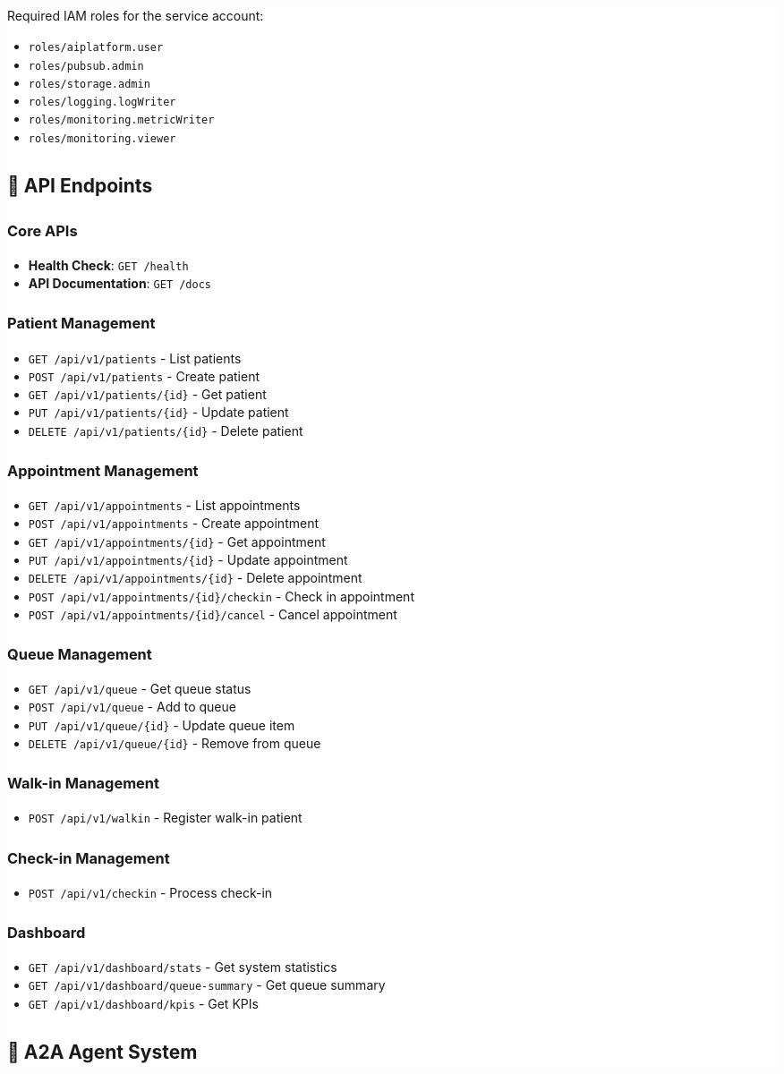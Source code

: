 Required IAM roles for the service account:
- `roles/aiplatform.user`
- `roles/pubsub.admin`
- `roles/storage.admin`
- `roles/logging.logWriter`
- `roles/monitoring.metricWriter`
- `roles/monitoring.viewer`

## 📡 API Endpoints

### Core APIs

- **Health Check**: `GET /health`
- **API Documentation**: `GET /docs`

### Patient Management
- `GET /api/v1/patients` - List patients
- `POST /api/v1/patients` - Create patient
- `GET /api/v1/patients/{id}` - Get patient
- `PUT /api/v1/patients/{id}` - Update patient
- `DELETE /api/v1/patients/{id}` - Delete patient

### Appointment Management
- `GET /api/v1/appointments` - List appointments
- `POST /api/v1/appointments` - Create appointment
- `GET /api/v1/appointments/{id}` - Get appointment
- `PUT /api/v1/appointments/{id}` - Update appointment
- `DELETE /api/v1/appointments/{id}` - Delete appointment
- `POST /api/v1/appointments/{id}/checkin` - Check in appointment
- `POST /api/v1/appointments/{id}/cancel` - Cancel appointment

### Queue Management
- `GET /api/v1/queue` - Get queue status
- `POST /api/v1/queue` - Add to queue
- `PUT /api/v1/queue/{id}` - Update queue item
- `DELETE /api/v1/queue/{id}` - Remove from queue

### Walk-in Management
- `POST /api/v1/walkin` - Register walk-in patient

### Check-in Management
- `POST /api/v1/checkin` - Process check-in

### Dashboard
- `GET /api/v1/dashboard/stats` - Get system statistics
- `GET /api/v1/dashboard/queue-summary` - Get queue summary
- `GET /api/v1/dashboard/kpis` - Get KPIs

## 🤖 A2A Agent System
